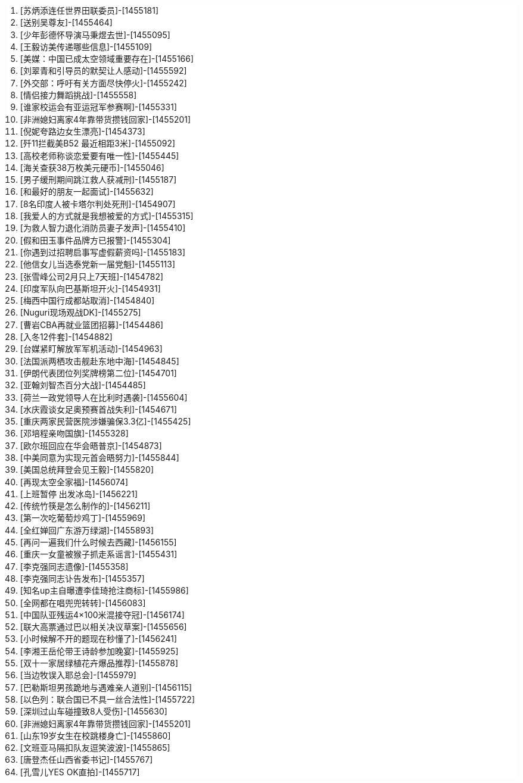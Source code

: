 1. [苏炳添连任世界田联委员]-[1455181]
1. [送别吴尊友]-[1455464]
1. [少年彭德怀导演马秉煜去世]-[1455095]
1. [王毅访美传递哪些信息]-[1455109]
1. [美媒：中国已成太空领域重要存在]-[1455166]
1. [刘翠青和引导员的默契让人感动]-[1455592]
1. [外交部：呼吁有关方面尽快停火]-[1455242]
1. [情侣接力舞蹈挑战]-[1455558]
1. [谁家校运会有亚运冠军参赛啊]-[1455331]
1. [非洲媳妇离家4年靠带货攒钱回家]-[1455201]
1. [倪妮夸路边女生漂亮]-[1454373]
1. [歼11拦截美B52 最近相距3米]-[1455092]
1. [高校老师称谈恋爱要有唯一性]-[1455445]
1. [海关查获38万枚美元硬币]-[1455046]
1. [男子缓刑期间跳江救人获减刑]-[1455187]
1. [和最好的朋友一起面试]-[1455632]
1. [8名印度人被卡塔尔判处死刑]-[1454907]
1. [我爱人的方式就是我想被爱的方式]-[1455315]
1. [为救人智力退化消防员妻子发声]-[1455410]
1. [假和田玉事件品牌方已报警]-[1455304]
1. [你遇到过招聘启事写虚假薪资吗]-[1455183]
1. [他信女儿当选泰党新一届党魁]-[1455113]
1. [张雪峰公司2月只上7天班]-[1454782]
1. [印度军队向巴基斯坦开火]-[1454931]
1. [梅西中国行成都站取消]-[1454840]
1. [Nuguri现场观战DK]-[1455275]
1. [曹岩CBA再就业篮团招募]-[1454486]
1. [入冬12件套]-[1454882]
1. [台媒紧盯解放军军机活动]-[1454963]
1. [法国派两栖攻击舰赴东地中海]-[1454845]
1. [伊朗代表团位列奖牌榜第二位]-[1454701]
1. [亚翰刘智杰百分大战]-[1454485]
1. [荷兰一政党领导人在比利时遇袭]-[1455604]
1. [水庆霞谈女足奥预赛首战失利]-[1454671]
1. [重庆两家民营医院涉嫌骗保3.3亿]-[1455425]
1. [邓培程亲吻国旗]-[1455328]
1. [欧尔班回应在华会晤普京]-[1454873]
1. [中美同意为实现元首会晤努力]-[1455844]
1. [美国总统拜登会见王毅]-[1455820]
1. [再现太空全家福]-[1456074]
1. [上班暂停 出发冰岛]-[1456221]
1. [传统竹筷是怎么制作的]-[1456211]
1. [第一次吃葡萄炒鸡丁]-[1455969]
1. [全红婵回广东游万绿湖]-[1455893]
1. [再问一遍我们什么时候去西藏]-[1456155]
1. [重庆一女童被猴子抓走系谣言]-[1455431]
1. [李克强同志遗像]-[1455358]
1. [李克强同志讣告发布]-[1455357]
1. [知名up主自曝遭李佳琦抢注商标]-[1455986]
1. [全网都在唱兜兜转转]-[1456083]
1. [中国队亚残运4×100米混接夺冠]-[1456174]
1. [联大高票通过巴以相关决议草案]-[1455656]
1. [小时候解不开的题现在秒懂了]-[1456241]
1. [李湘王岳伦带王诗龄参加晚宴]-[1455925]
1. [双十一家居绿植花卉爆品推荐]-[1455878]
1. [当边牧误入耶总会]-[1455979]
1. [巴勒斯坦男孩跪地与遇难亲人道别]-[1456115]
1. [以色列：联合国已不具一丝合法性]-[1455722]
1. [深圳过山车碰撞致8人受伤]-[1455630]
1. [非洲媳妇离家4年靠带货攒钱回家]-[1455201]
1. [山东19岁女生在校跳楼身亡]-[1455860]
1. [文班亚马隔扣队友逗笑波波]-[1455865]
1. [唐登杰任山西省委书记]-[1455767]
1. [孔雪儿YES OK直拍]-[1455717]